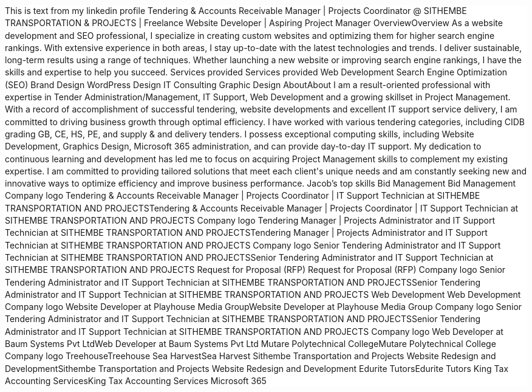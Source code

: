 This is text from my linkedin profile
Tendering & Accounts Receivable Manager | Projects Coordinator @ SITHEMBE TRANSPORTATION & PROJECTS | Freelance Website Developer | Aspiring Project Manager
OverviewOverview
As a website development and SEO professional, I specialize in creating custom websites and optimizing them for higher search engine rankings. With extensive experience in both areas, I stay up-to-date with the latest technologies and trends. I deliver sustainable, long-term results using a range of techniques. Whether launching a new website or improving search engine rankings, I have the skills and expertise to help you succeed.
Services provided Services provided
Web Development
Search Engine Optimization (SEO)
Brand Design
WordPress Design
IT Consulting
Graphic Design
AboutAbout
I am a result-oriented professional with expertise in Tender Administration/Management, IT Support, Web Development and a growing skillset in Project Management. With a record of accomplishment of successful tendering, website developments and excellent IT support service delivery, I am committed to driving business growth through optimal efficiency. I have worked with various tendering categories, including CIDB grading GB, CE, HS, PE, and supply & and delivery tenders. I possess exceptional computing skills, including Website Development, Graphics Design, Microsoft 365 administration, and can provide day-to-day IT support. My dedication to continuous learning and development has led me to focus on acquiring Project Management skills to complement my existing expertise. I am committed to providing tailored solutions that meet each client's unique needs and am constantly seeking new and innovative ways to optimize efficiency and improve business performance.
Jacob’s top skills
Bid Management
Bid Management
Company logo
Tendering & Accounts Receivable Manager | Projects Coordinator | IT Support Technician at SITHEMBE TRANSPORTATION AND PROJECTSTendering & Accounts Receivable Manager | Projects Coordinator | IT Support Technician at SITHEMBE TRANSPORTATION AND PROJECTS
Company logo
Tendering Manager | Projects Administrator and IT Support Technician at SITHEMBE TRANSPORTATION AND PROJECTSTendering Manager | Projects Administrator and IT Support Technician at SITHEMBE TRANSPORTATION AND PROJECTS
Company logo
Senior Tendering Administrator and IT Support Technician at SITHEMBE TRANSPORTATION AND PROJECTSSenior Tendering Administrator and IT Support Technician at SITHEMBE TRANSPORTATION AND PROJECTS
Request for Proposal (RFP)
Request for Proposal (RFP)
Company logo
Senior Tendering Administrator and IT Support Technician at SITHEMBE TRANSPORTATION AND PROJECTSSenior Tendering Administrator and IT Support Technician at SITHEMBE TRANSPORTATION AND PROJECTS
Web Development
Web Development
Company logo
Website Developer at Playhouse Media GroupWebsite Developer at Playhouse Media Group
Company logo
Senior Tendering Administrator and IT Support Technician at SITHEMBE TRANSPORTATION AND PROJECTSSenior Tendering Administrator and IT Support Technician at SITHEMBE TRANSPORTATION AND PROJECTS
Company logo
Web Developer at Baum Systems Pvt LtdWeb Developer at Baum Systems Pvt Ltd
Mutare Polytechnical CollegeMutare Polytechnical College
Company logo
TreehouseTreehouse
Sea HarvestSea Harvest
Sithembe Transportation and Projects Website Redesign and DevelopmentSithembe Transportation and Projects Website Redesign and Development
Edurite TutorsEdurite Tutors
King Tax Accounting ServicesKing Tax Accounting Services
Microsoft 365